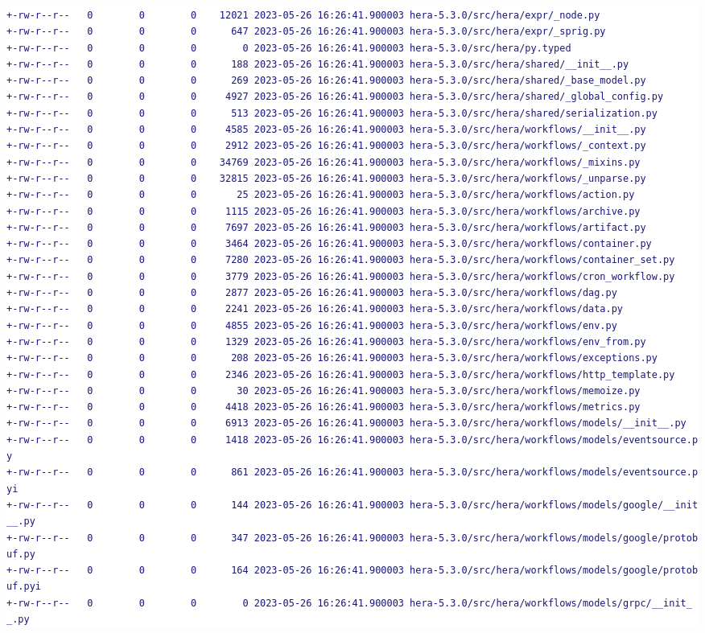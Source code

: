 ```diff
+-rw-r--r--   0        0        0    12021 2023-05-26 16:26:41.900003 hera-5.3.0/src/hera/expr/_node.py
+-rw-r--r--   0        0        0      647 2023-05-26 16:26:41.900003 hera-5.3.0/src/hera/expr/_sprig.py
+-rw-r--r--   0        0        0        0 2023-05-26 16:26:41.900003 hera-5.3.0/src/hera/py.typed
+-rw-r--r--   0        0        0      188 2023-05-26 16:26:41.900003 hera-5.3.0/src/hera/shared/__init__.py
+-rw-r--r--   0        0        0      269 2023-05-26 16:26:41.900003 hera-5.3.0/src/hera/shared/_base_model.py
+-rw-r--r--   0        0        0     4927 2023-05-26 16:26:41.900003 hera-5.3.0/src/hera/shared/_global_config.py
+-rw-r--r--   0        0        0      513 2023-05-26 16:26:41.900003 hera-5.3.0/src/hera/shared/serialization.py
+-rw-r--r--   0        0        0     4585 2023-05-26 16:26:41.900003 hera-5.3.0/src/hera/workflows/__init__.py
+-rw-r--r--   0        0        0     2912 2023-05-26 16:26:41.900003 hera-5.3.0/src/hera/workflows/_context.py
+-rw-r--r--   0        0        0    34769 2023-05-26 16:26:41.900003 hera-5.3.0/src/hera/workflows/_mixins.py
+-rw-r--r--   0        0        0    32815 2023-05-26 16:26:41.900003 hera-5.3.0/src/hera/workflows/_unparse.py
+-rw-r--r--   0        0        0       25 2023-05-26 16:26:41.900003 hera-5.3.0/src/hera/workflows/action.py
+-rw-r--r--   0        0        0     1115 2023-05-26 16:26:41.900003 hera-5.3.0/src/hera/workflows/archive.py
+-rw-r--r--   0        0        0     7697 2023-05-26 16:26:41.900003 hera-5.3.0/src/hera/workflows/artifact.py
+-rw-r--r--   0        0        0     3464 2023-05-26 16:26:41.900003 hera-5.3.0/src/hera/workflows/container.py
+-rw-r--r--   0        0        0     7280 2023-05-26 16:26:41.900003 hera-5.3.0/src/hera/workflows/container_set.py
+-rw-r--r--   0        0        0     3779 2023-05-26 16:26:41.900003 hera-5.3.0/src/hera/workflows/cron_workflow.py
+-rw-r--r--   0        0        0     2877 2023-05-26 16:26:41.900003 hera-5.3.0/src/hera/workflows/dag.py
+-rw-r--r--   0        0        0     2241 2023-05-26 16:26:41.900003 hera-5.3.0/src/hera/workflows/data.py
+-rw-r--r--   0        0        0     4855 2023-05-26 16:26:41.900003 hera-5.3.0/src/hera/workflows/env.py
+-rw-r--r--   0        0        0     1329 2023-05-26 16:26:41.900003 hera-5.3.0/src/hera/workflows/env_from.py
+-rw-r--r--   0        0        0      208 2023-05-26 16:26:41.900003 hera-5.3.0/src/hera/workflows/exceptions.py
+-rw-r--r--   0        0        0     2346 2023-05-26 16:26:41.900003 hera-5.3.0/src/hera/workflows/http_template.py
+-rw-r--r--   0        0        0       30 2023-05-26 16:26:41.900003 hera-5.3.0/src/hera/workflows/memoize.py
+-rw-r--r--   0        0        0     4418 2023-05-26 16:26:41.900003 hera-5.3.0/src/hera/workflows/metrics.py
+-rw-r--r--   0        0        0     6913 2023-05-26 16:26:41.900003 hera-5.3.0/src/hera/workflows/models/__init__.py
+-rw-r--r--   0        0        0     1418 2023-05-26 16:26:41.900003 hera-5.3.0/src/hera/workflows/models/eventsource.py
+-rw-r--r--   0        0        0      861 2023-05-26 16:26:41.900003 hera-5.3.0/src/hera/workflows/models/eventsource.pyi
+-rw-r--r--   0        0        0      144 2023-05-26 16:26:41.900003 hera-5.3.0/src/hera/workflows/models/google/__init__.py
+-rw-r--r--   0        0        0      347 2023-05-26 16:26:41.900003 hera-5.3.0/src/hera/workflows/models/google/protobuf.py
+-rw-r--r--   0        0        0      164 2023-05-26 16:26:41.900003 hera-5.3.0/src/hera/workflows/models/google/protobuf.pyi
+-rw-r--r--   0        0        0        0 2023-05-26 16:26:41.900003 hera-5.3.0/src/hera/workflows/models/grpc/__init__.py
```